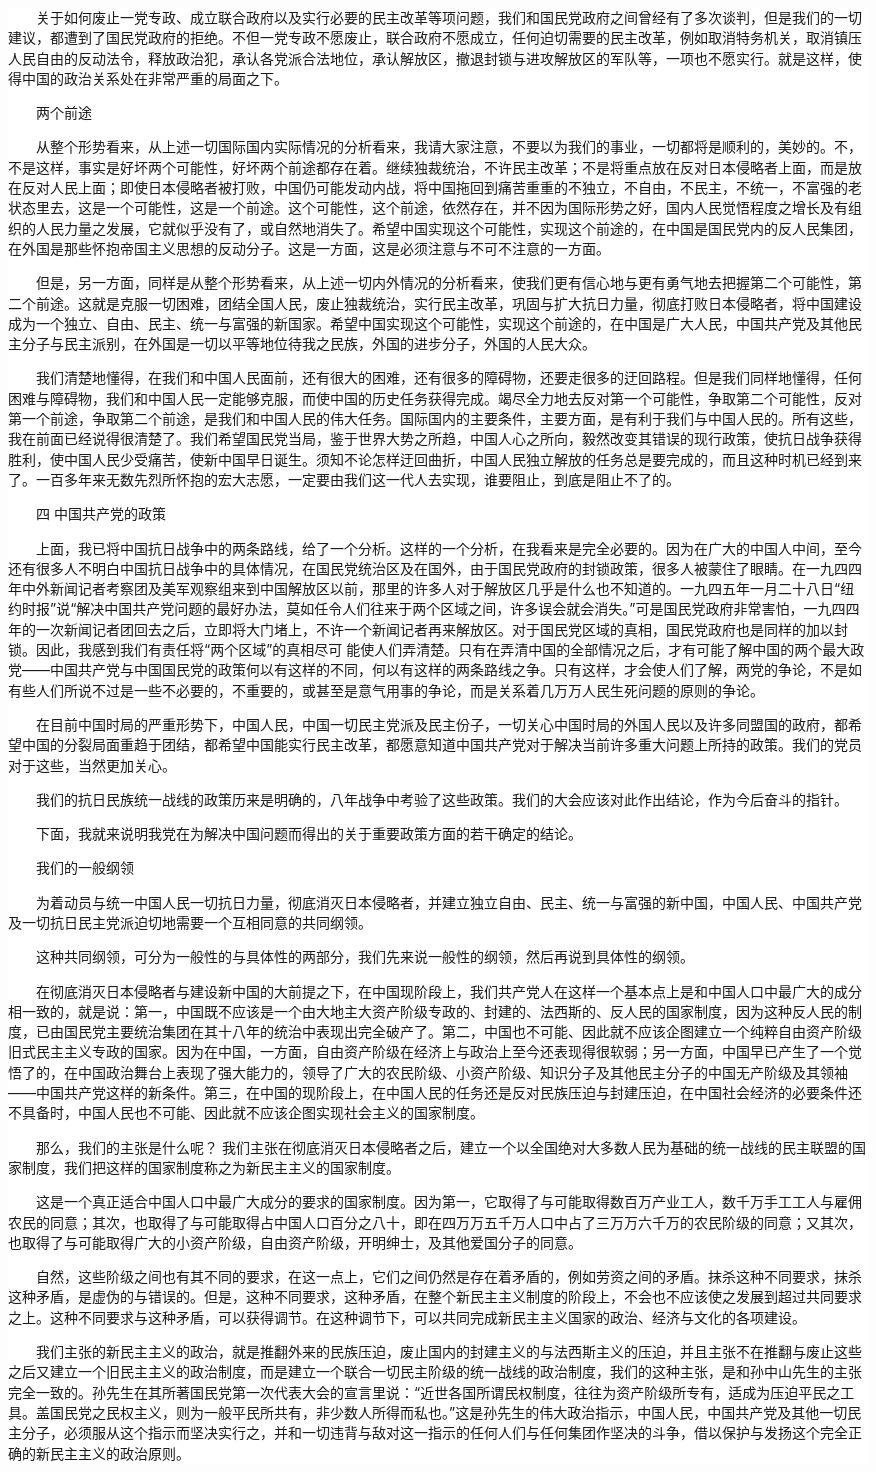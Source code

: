 　　关于如何废止一党专政、成立联合政府以及实行必要的民主改革等项问题，我们和国民党政府之间曾经有了多次谈判，但是我们的一切建议，都遭到了国民党政府的拒绝。不但一党专政不愿废止，联合政府不愿成立，任何迫切需要的民主改革，例如取消特务机关，取消镇压人民自由的反动法令，释放政治犯，承认各党派合法地位，承认解放区，撤退封锁与进攻解放区的军队等，一项也不愿实行。就是这样，使得中国的政治关系处在非常严重的局面之下。


　　两个前途

　　从整个形势看来，从上述一切国际国内实际情况的分析看来，我请大家注意，不要以为我们的事业，一切都将是顺利的，美妙的。不，不是这样，事实是好坏两个可能性，好坏两个前途都存在着。继续独裁统治，不许民主改革；不是将重点放在反对日本侵略者上面，而是放在反对人民上面；即使日本侵略者被打败，中国仍可能发动内战，将中国拖回到痛苦重重的不独立，不自由，不民主，不统一，不富强的老状态里去，这是一个可能性，这是一个前途。这个可能性，这个前途，依然存在，并不因为国际形势之好，国内人民觉悟程度之增长及有组织的人民力量之发展，它就似乎没有了，或自然地消失了。希望中国实现这个可能性，实现这个前途的，在中国是国民党内的反人民集团，在外国是那些怀抱帝国主义思想的反动分子。这是一方面，这是必须注意与不可不注意的一方面。

　　但是，另一方面，同样是从整个形势看来，从上述一切内外情况的分析看来，使我们更有信心地与更有勇气地去把握第二个可能性，第二个前途。这就是克服一切困难，团结全国人民，废止独裁统治，实行民主改革，巩固与扩大抗日力量，彻底打败日本侵略者，将中国建设成为一个独立、自由、民主、统一与富强的新国家。希望中国实现这个可能性，实现这个前途的，在中国是广大人民，中国共产党及其他民主分子与民主派别，在外国是一切以平等地位待我之民族，外国的进步分子，外国的人民大众。

　　我们清楚地懂得，在我们和中国人民面前，还有很大的困难，还有很多的障碍物，还要走很多的迂回路程。但是我们同样地懂得，任何困难与障碍物，我们和中国人民一定能够克服，而使中国的历史任务获得完成。竭尽全力地去反对第一个可能性，争取第二个可能性，反对第一个前途，争取第二个前途，是我们和中国人民的伟大任务。国际国内的主要条件，主要方面，是有利于我们与中国人民的。所有这些，我在前面已经说得很清楚了。我们希望国民党当局，鉴于世界大势之所趋，中国人心之所向，毅然改变其错误的现行政策，使抗日战争获得胜利，使中国人民少受痛苦，使新中国早日诞生。须知不论怎样迂回曲折，中国人民独立解放的任务总是要完成的，而且这种时机已经到来了。一百多年来无数先烈所怀抱的宏大志愿，一定要由我们这一代人去实现，谁要阻止，到底是阻止不了的。



　　四 中国共产党的政策

　　上面，我已将中国抗日战争中的两条路线，给了一个分析。这样的一个分析，在我看来是完全必要的。因为在广大的中国人中间，至今还有很多人不明白中国抗日战争中的具体情况，在国民党统治区及在国外，由于国民党政府的封锁政策，很多人被蒙住了眼睛。在一九四四年中外新闻记者考察团及美军观察组来到中国解放区以前，那里的许多人对于解放区几乎是什么也不知道的。一九四五年一月二十八日“纽约时报”说“解决中国共产党问题的最好办法，莫如任令人们往来于两个区域之间，许多误会就会消失。”可是国民党政府非常害怕，一九四四年的一次新闻记者团回去之后，立即将大门堵上，不许一个新闻记者再来解放区。对于国民党区域的真相，国民党政府也是同样的加以封锁。因此，我感到我们有责任将“两个区域”的真相尽可 能使人们弄清楚。只有在弄清中国的全部情况之后，才有可能了解中国的两个最大政党——中国共产党与中国国民党的政策何以有这样的不同，何以有这样的两条路线之争。只有这样，才会使人们了解，两党的争论，不是如有些人们所说不过是一些不必要的，不重要的，或甚至是意气用事的争论，而是关系着几万万人民生死问题的原则的争论。

　　在目前中国时局的严重形势下，中国人民，中国一切民主党派及民主份子，一切关心中国时局的外国人民以及许多同盟国的政府，都希望中国的分裂局面重趋于团结，都希望中国能实行民主改革，都愿意知道中国共产党对于解决当前许多重大问题上所持的政策。我们的党员对于这些，当然更加关心。

　　我们的抗日民族统一战线的政策历来是明确的，八年战争中考验了这些政策。我们的大会应该对此作出结论，作为今后奋斗的指针。

　　下面，我就来说明我党在为解决中国问题而得出的关于重要政策方面的若干确定的结论。


　　我们的一般纲领

　　为着动员与统一中国人民一切抗日力量，彻底消灭日本侵略者，并建立独立自由、民主、统一与富强的新中国，中国人民、中国共产党及一切抗日民主党派迫切地需要一个互相同意的共同纲领。

　　这种共同纲领，可分为一般性的与具体性的两部分，我们先来说一般性的纲领，然后再说到具体性的纲领。

　　在彻底消灭日本侵略者与建设新中国的大前提之下，在中国现阶段上，我们共产党人在这样一个基本点上是和中国人口中最广大的成分相一致的，就是说：第一，中国既不应该是一个由大地主大资产阶级专政的、封建的、法西斯的、反人民的国家制度，因为这种反人民的制度，已由国民党主要统治集团在其十八年的统治中表现出完全破产了。第二，中国也不可能、因此就不应该企图建立一个纯粹自由资产阶级旧式民主主义专政的国家。因为在中国，一方面，自由资产阶级在经济上与政治上至今还表现得很软弱；另一方面，中国早已产生了一个觉悟了的，在中国政治舞台上表现了强大能力的，领导了广大的农民阶级、小资产阶级、知识分子及其他民主分子的中国无产阶级及其领袖——中国共产党这样的新条件。第三，在中国的现阶段上，在中国人民的任务还是反对民族压迫与封建压迫，在中国社会经济的必要条件还不具备时，中国人民也不可能、因此就不应该企图实现社会主义的国家制度。

　　那么，我们的主张是什么呢？ 我们主张在彻底消灭日本侵略者之后，建立一个以全国绝对大多数人民为基础的统一战线的民主联盟的国家制度，我们把这样的国家制度称之为新民主主义的国家制度。

　　这是一个真正适合中国人口中最广大成分的要求的国家制度。因为第一，它取得了与可能取得数百万产业工人，数千万手工工人与雇佣农民的同意；其次，也取得了与可能取得占中国人口百分之八十，即在四万万五千万人口中占了三万万六千万的农民阶级的同意；又其次，也取得了与可能取得广大的小资产阶级，自由资产阶级，开明绅士，及其他爱国分子的同意。

　　自然，这些阶级之间也有其不同的要求，在这一点上，它们之间仍然是存在着矛盾的，例如劳资之间的矛盾。抹杀这种不同要求，抹杀这种矛盾，是虚伪的与错误的。但是，这种不同要求，这种矛盾，在整个新民主主义制度的阶段上，不会也不应该使之发展到超过共同要求之上。这种不同要求与这种矛盾，可以获得调节。在这种调节下，可以共同完成新民主主义国家的政治、经济与文化的各项建设。

　　我们主张的新民主主义的政治，就是推翻外来的民族压迫，废止国内的封建主义的与法西斯主义的压迫，并且主张不在推翻与废止这些之后又建立一个旧民主主义的政治制度，而是建立一个联合一切民主阶级的统一战线的政治制度，我们的这种主张，是和孙中山先生的主张完全一致的。孙先生在其所著国民党第一次代表大会的宣言里说：“近世各国所谓民权制度，往往为资产阶级所专有，适成为压迫平民之工具。盖国民党之民权主义，则为一般平民所共有，非少数人所得而私也。”这是孙先生的伟大政治指示，中国人民，中国共产党及其他一切民主分子，必须服从这个指示而坚决实行之，并和一切违背与敌对这一指示的任何人们与任何集团作坚决的斗争，借以保护与发扬这个完全正确的新民主主义的政治原则。
